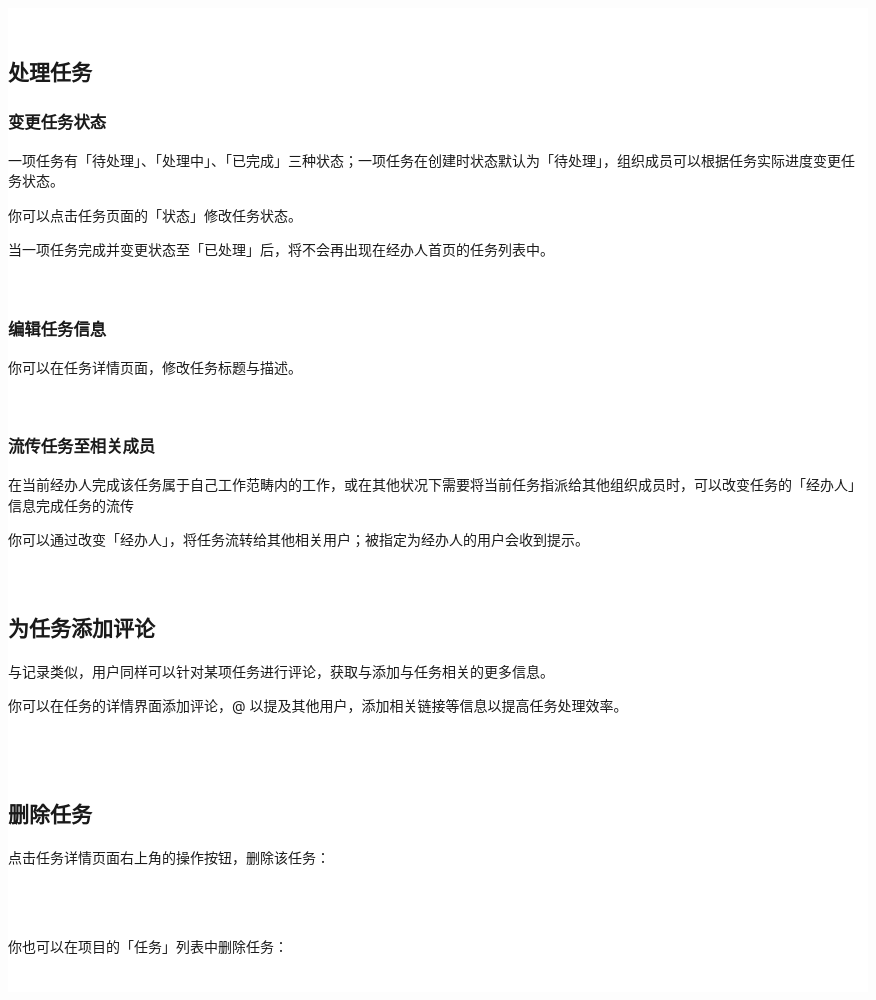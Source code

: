 <br />

## 处理任务

### 变更任务状态

一项任务有「待处理」、「处理中」、「已完成」三种状态；一项任务在创建时状态默认为「待处理」，组织成员可以根据任务实际进度变更任务状态。

你可以点击任务页面的「状态」修改任务状态。

<video src="https://coscene-artifacts-prod.oss-cn-hangzhou.aliyuncs.com/docs/4-recipes/task/change-task-status.mp4" controls="controls" width="700" height="400"></video>

当一项任务完成并变更状态至「已处理」后，将不会再出现在经办人首页的任务列表中。

<br />

### 编辑任务信息

你可以在任务详情页面，修改任务标题与描述。

<video src="https://coscene-artifacts-prod.oss-cn-hangzhou.aliyuncs.com/docs/4-recipes/task/edit-task.mp4" controls="controls" width="700" height="400"></video>

<br />

### 流传任务至相关成员

在当前经办人完成该任务属于自己工作范畴内的工作，或在其他状况下需要将当前任务指派给其他组织成员时，可以改变任务的「经办人」信息完成任务的流传

你可以通过改变「经办人」，将任务流转给其他相关用户；被指定为经办人的用户会收到提示。

<video src="https://coscene-artifacts-prod.oss-cn-hangzhou.aliyuncs.com/docs/4-recipes/task/change-assignee.mp4" controls="controls" width="700" height="400"></video>

<br />

## 为任务添加评论

与记录类似，用户同样可以针对某项任务进行评论，获取与添加与任务相关的更多信息。

你可以在任务的详情界面添加评论，@ 以提及其他用户，添加相关链接等信息以提高任务处理效率。

<video src="https://coscene-artifacts-prod.oss-cn-hangzhou.aliyuncs.com/docs/4-recipes/task/add-comment-to-task.mp4" controls="controls" width="700" height="400"></video>

<br />

<br />

## 删除任务

点击任务详情页面右上角的操作按钮，删除该任务：

<video src="https://coscene-artifacts-prod.oss-cn-hangzhou.aliyuncs.com/docs/4-recipes/task/delete-task.mp4" controls="controls" width="700" height="400"></video>

<br />

<br />

你也可以在项目的「任务」列表中删除任务：

<video src="https://coscene-artifacts-prod.oss-cn-hangzhou.aliyuncs.com/docs/4-recipes/task/delete-task-in-list.mp4" controls="controls" width="700" height="400"></video>

<br />
